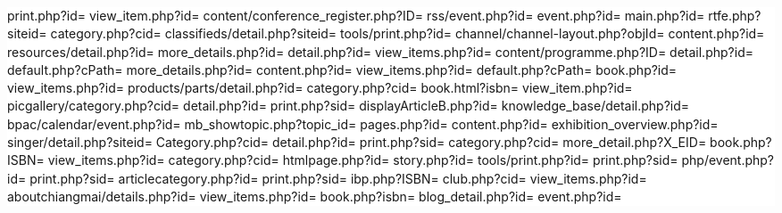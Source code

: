 print.php?id=
view_item.php?id=
content/conference_register.php?ID=
rss/event.php?id=
event.php?id=
main.php?id=
rtfe.php?siteid=
category.php?cid=
classifieds/detail.php?siteid=
tools/print.php?id=
channel/channel-layout.php?objId=
content.php?id=
resources/detail.php?id=
more_details.php?id=
detail.php?id=
view_items.php?id=
content/programme.php?ID=
detail.php?id=
default.php?cPath=
more_details.php?id=
content.php?id=
view_items.php?id=
default.php?cPath=
book.php?id=
view_items.php?id=
products/parts/detail.php?id=
category.php?cid=
book.html?isbn=
view_item.php?id=
picgallery/category.php?cid=
detail.php?id=
print.php?sid=
displayArticleB.php?id=
knowledge_base/detail.php?id=
bpac/calendar/event.php?id=
mb_showtopic.php?topic_id=
pages.php?id=
content.php?id=
exhibition_overview.php?id=
singer/detail.php?siteid=
Category.php?cid=
detail.php?id=
print.php?sid=
category.php?cid=
more_detail.php?X_EID=
book.php?ISBN=
view_items.php?id=
category.php?cid=
htmlpage.php?id=
story.php?id=
tools/print.php?id=
print.php?sid=
php/event.php?id=
print.php?sid=
articlecategory.php?id=
print.php?sid=
ibp.php?ISBN=
club.php?cid=
view_items.php?id=
aboutchiangmai/details.php?id=
view_items.php?id=
book.php?isbn=
blog_detail.php?id=
event.php?id=